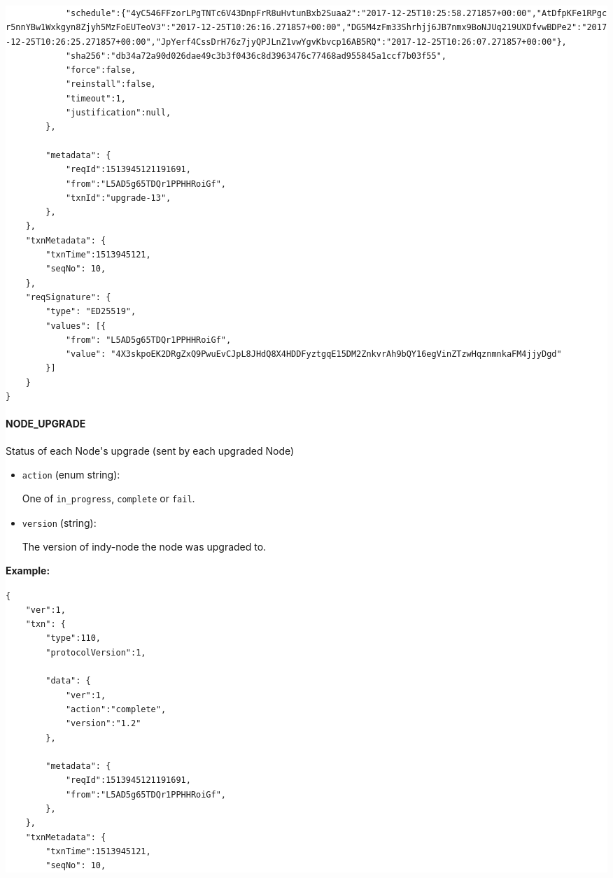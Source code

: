 ```
            "schedule":{"4yC546FFzorLPgTNTc6V43DnpFrR8uHvtunBxb2Suaa2":"2017-12-25T10:25:58.271857+00:00","AtDfpKFe1RPgcr5nnYBw1Wxkgyn8Zjyh5MzFoEUTeoV3":"2017-12-25T10:26:16.271857+00:00","DG5M4zFm33Shrhjj6JB7nmx9BoNJUq219UXDfvwBDPe2":"2017-12-25T10:26:25.271857+00:00","JpYerf4CssDrH76z7jyQPJLnZ1vwYgvKbvcp16AB5RQ":"2017-12-25T10:26:07.271857+00:00"},
            "sha256":"db34a72a90d026dae49c3b3f0436c8d3963476c77468ad955845a1ccf7b03f55",
            "force":false,
            "reinstall":false,
            "timeout":1,
            "justification":null,
        },

        "metadata": {
            "reqId":1513945121191691,
            "from":"L5AD5g65TDQr1PPHHRoiGf",
            "txnId":"upgrade-13",
        },
    },
    "txnMetadata": {
        "txnTime":1513945121,
        "seqNo": 10,
    },
    "reqSignature": {
        "type": "ED25519",
        "values": [{
            "from": "L5AD5g65TDQr1PPHHRoiGf",
            "value": "4X3skpoEK2DRgZxQ9PwuEvCJpL8JHdQ8X4HDDFyztgqE15DM2ZnkvrAh9bQY16egVinZTzwHqznmnkaFM4jjyDgd"
        }]
    }
}
```

#### NODE_UPGRADE
Status of each Node's upgrade (sent by each upgraded Node)

- `action` (enum string):

    One of `in_progress`, `complete` or `fail`.

- `version` (string):

    The version of indy-node the node was upgraded to.


**Example:**
```
{
    "ver":1,
    "txn": {
        "type":110,
        "protocolVersion":1,

        "data": {
            "ver":1,
            "action":"complete",
            "version":"1.2"
        },

        "metadata": {
            "reqId":1513945121191691,
            "from":"L5AD5g65TDQr1PPHHRoiGf",
        },
    },
    "txnMetadata": {
        "txnTime":1513945121,
        "seqNo": 10,
```